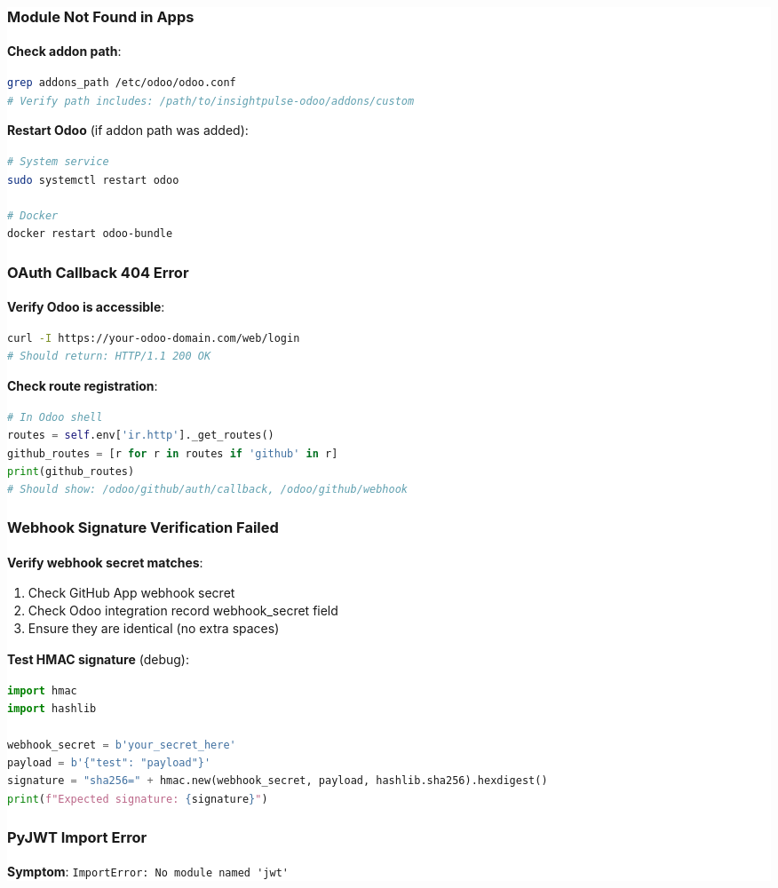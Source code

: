### Module Not Found in Apps

**Check addon path**:
```bash
grep addons_path /etc/odoo/odoo.conf
# Verify path includes: /path/to/insightpulse-odoo/addons/custom
```

**Restart Odoo** (if addon path was added):
```bash
# System service
sudo systemctl restart odoo

# Docker
docker restart odoo-bundle
```

### OAuth Callback 404 Error

**Verify Odoo is accessible**:
```bash
curl -I https://your-odoo-domain.com/web/login
# Should return: HTTP/1.1 200 OK
```

**Check route registration**:
```python
# In Odoo shell
routes = self.env['ir.http']._get_routes()
github_routes = [r for r in routes if 'github' in r]
print(github_routes)
# Should show: /odoo/github/auth/callback, /odoo/github/webhook
```

### Webhook Signature Verification Failed

**Verify webhook secret matches**:
1. Check GitHub App webhook secret
2. Check Odoo integration record webhook_secret field
3. Ensure they are identical (no extra spaces)

**Test HMAC signature** (debug):
```python
import hmac
import hashlib

webhook_secret = b'your_secret_here'
payload = b'{"test": "payload"}'
signature = "sha256=" + hmac.new(webhook_secret, payload, hashlib.sha256).hexdigest()
print(f"Expected signature: {signature}")
```

### PyJWT Import Error

**Symptom**: `ImportError: No module named 'jwt'`
